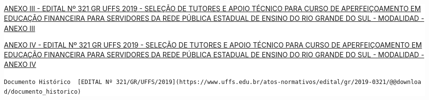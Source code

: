    [ANEXO III - EDITAL Nº 321 GR UFFS 2019 - SELEÇÃO DE TUTORES E APOIO TÉCNICO PARA CURSO DE APERFEIÇOAMENTO EM EDUCAÇÃO FINANCEIRA PARA SERVIDORES DA REDE PÚBLICA ESTADUAL DE ENSINO DO RIO GRANDE DO SUL - MODALIDAD - ANEXO III](https://www.uffs.edu.br/atos-normativos/edital/gr/2019-0321/@@download/anexo3)  

   [ANEXO IV - EDITAL Nº 321 GR UFFS 2019 - SELEÇÃO DE TUTORES E APOIO TÉCNICO PARA CURSO DE APERFEIÇOAMENTO EM EDUCAÇÃO FINANCEIRA PARA SERVIDORES DA REDE PÚBLICA ESTADUAL DE ENSINO DO RIO GRANDE DO SUL - MODALIDAD - ANEXO IV](https://www.uffs.edu.br/atos-normativos/edital/gr/2019-0321/@@download/anexo4)  

    Documento Histórico  [EDITAL Nº 321/GR/UFFS/2019](https://www.uffs.edu.br/atos-normativos/edital/gr/2019-0321/@@download/documento_historico)     
      